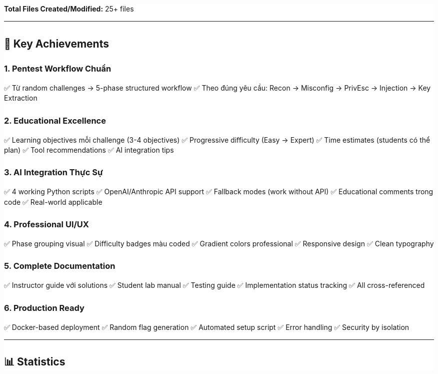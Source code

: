 **Total Files Created/Modified:** 25+ files

---

## 🎯 Key Achievements

### 1. Pentest Workflow Chuẩn
✅ Từ random challenges → 5-phase structured workflow
✅ Theo đúng yêu cầu: Recon → Misconfig → PrivEsc → Injection → Key Extraction

### 2. Educational Excellence
✅ Learning objectives mỗi challenge (3-4 objectives)
✅ Progressive difficulty (Easy → Expert)
✅ Time estimates (students có thể plan)
✅ Tool recommendations
✅ AI integration tips

### 3. AI Integration Thực Sự
✅ 4 working Python scripts
✅ OpenAI/Anthropic API support
✅ Fallback modes (work without API)
✅ Educational comments trong code
✅ Real-world applicable

### 4. Professional UI/UX
✅ Phase grouping visual
✅ Difficulty badges màu coded
✅ Gradient colors professional
✅ Responsive design
✅ Clean typography

### 5. Complete Documentation
✅ Instructor guide với solutions
✅ Student lab manual
✅ Testing guide
✅ Implementation status tracking
✅ All cross-referenced

### 6. Production Ready
✅ Docker-based deployment
✅ Random flag generation
✅ Automated setup script
✅ Error handling
✅ Security by isolation

---

## 📊 Statistics

